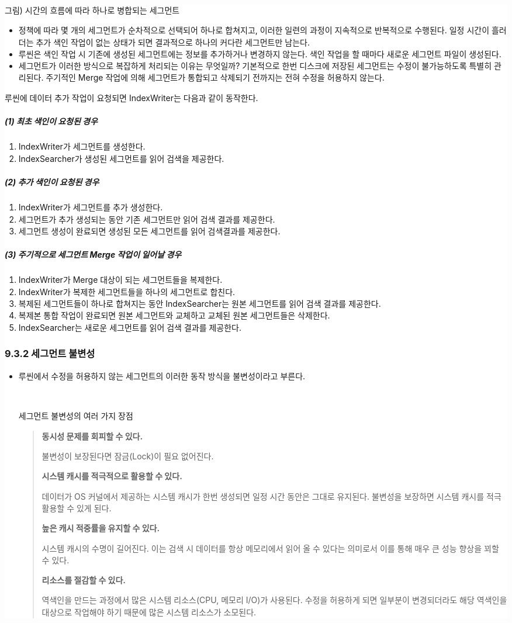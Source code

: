 그림) 시간의 흐름에 따라 하나로 병합되는 세그먼트



* 정책에 따라 몇 개의 세그먼트가 순차적으로 선택되어 하나로 합쳐지고, 이러한 일련의 과정이 지속적으로 반복적으로 수행된다. 일정 시간이 흘러 더는 추가 색인 작업이 없는 상태가 되면 결과적으로 하나의 커다란 세그먼트만 남는다.
* 루씬은 색인 작업 시 기존에 생성된 세그먼트에는 정보를 추가하거나 변경하지 않는다. 색인 작업을 할 때마다 새로운 세그먼트 파일이 생성된다.
* 세그먼트가 이러한 방식으로 복잡하게 처리되는 이유는 무엇일까? 기본적으로 한번 디스크에 저장된 세그먼트는 수정이 불가능하도록 특별히 관리된다. 주기적인 Merge 작업에 의해 세그먼트가 통합되고 삭제되기 전까지는 전혀 수정을 허용하지 않는다.



루씬에 데이터 추가 작업이 요청되면 IndexWriter는 다음과 같이 동작한다.

##### (1) 최초 색인이 요청된 경우

1. IndexWriter가 세그먼트를 생성한다.
2. IndexSearcher가 생성된 세그먼트를 읽어 검색을 제공한다.

##### (2) 추가 색인이 요청된 경우

1. IndexWriter가 세그먼트를 추가 생성한다.
2. 세그먼트가 추가 생성되는 동안 기존 세그먼트만 읽어 검색 결과를 제공한다.
3. 세그먼트 생성이 완료되면 생성된 모든 세그먼트를 읽어 검색결과를 제공한다.

##### (3) 주기적으로 세그먼트 Merge 작업이 일어날 경우

1. IndexWriter가 Merge 대상이 되는 세그먼트들을 복제한다.
2. IndexWriter가 복제한 세그먼트들을 하나의 세그먼트로 합친다.
3. 복제된 세그먼트들이 하나로 합쳐지는 동안 IndexSearcher는 원본 세그먼트를 읽어 검색 결과를 제공한다.
4. 복제본 통합 작업이 완료되면 원본 세그먼트와 교체하고 교체된 원본 세그먼트들은 삭제한다.
5. IndexSearcher는 새로운 세그먼트를 읽어 검색 결과를 제공한다.



### 9.3.2 세그먼트 불변성

* 루씬에서 수정을 허용하지 않는 세그먼트의 이러한 동작 방식을 불변성이라고 부른다.

    ​    

    세그먼트 불변성의 여러 가지 장점

    > **동시성 문제를 회피할 수 있다.**
    >
    > 불변성이 보장된다면 잠금(Lock)이 필요 없어진다.
    >
    > 
    >
    > **시스템 캐시를 적극적으로 활용할 수 있다.**
    >
    > 데이터가 OS 커널에서 제공하는 시스템 캐시가 한번 생성되면 일정 시간 동안은 그대로 유지된다. 불변성을 보장하면 시스템 캐시를 적극 활용할 수 있게 된다.
    >
    > 
    >
    > **높은 캐시 적중률을 유지할 수 있다.**
    >
    > 시스템 캐시의 수명이 길어진다. 이는 검색 시 데이터를 항상 메모리에서 읽어 올 수 있다는 의미로서 이를 통해 매우 큰 성능 향상을 꾀할 수 있다.
    >
    > 
    >
    > **리소스를 절감할 수 있다.**
    >
    > 역색인을 만드는 과정에서 많은 시스템 리소스(CPU, 메모리 I/O)가 사용된다. 수정을 허용하게 되면 일부분이 변경되더라도 해당 역색인을 대상으로 작업해야 하기 때문에 많은 시스템 리소스가 소모된다.
